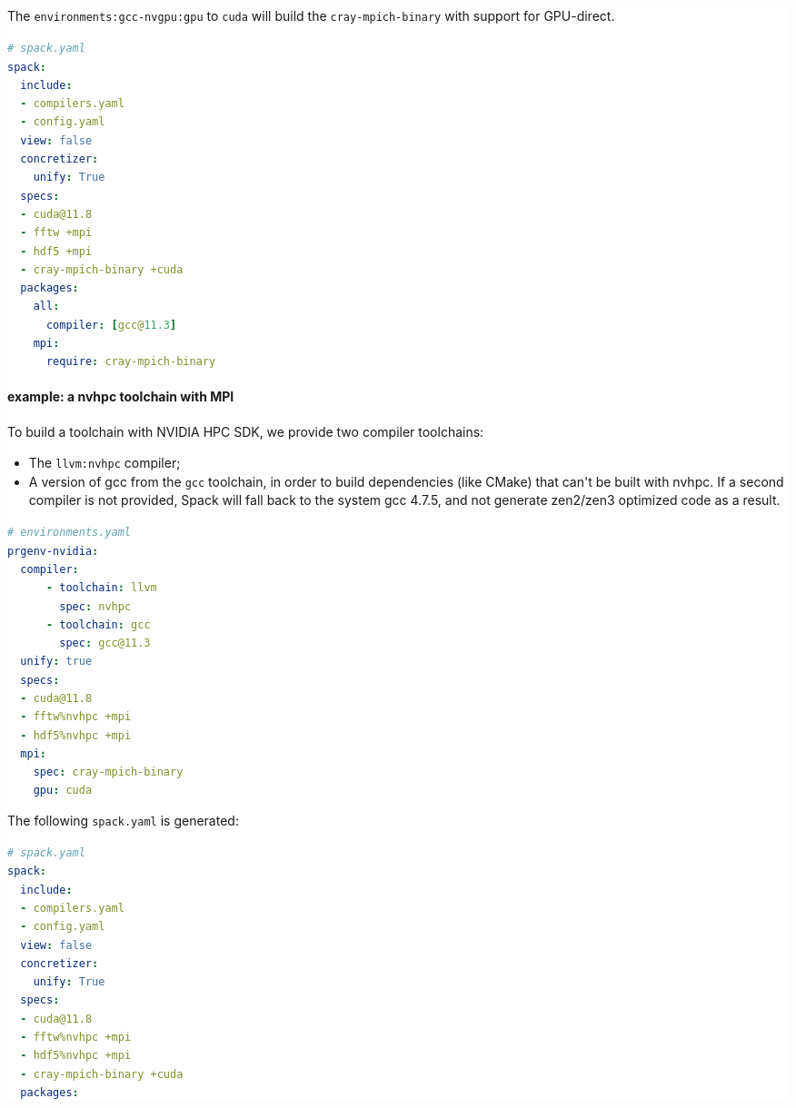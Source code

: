 The `environments:gcc-nvgpu:gpu` to `cuda` will build the `cray-mpich-binary` with support for GPU-direct.

```yaml
# spack.yaml
spack:
  include:
  - compilers.yaml
  - config.yaml
  view: false
  concretizer:
    unify: True
  specs:
  - cuda@11.8
  - fftw +mpi
  - hdf5 +mpi
  - cray-mpich-binary +cuda
  packages:
    all:
      compiler: [gcc@11.3]
    mpi:
      require: cray-mpich-binary
```

#### example: a nvhpc toolchain with MPI

To build a toolchain with NVIDIA HPC SDK, we provide two compiler toolchains:
- The `llvm:nvhpc` compiler;
- A version of gcc from the `gcc` toolchain, in order to build dependencies (like CMake) that can't be built with nvhpc. If a second compiler is not provided, Spack will fall back to the system gcc 4.7.5, and not generate zen2/zen3 optimized code as a result.

```yaml
# environments.yaml
prgenv-nvidia:
  compiler:
      - toolchain: llvm
        spec: nvhpc
      - toolchain: gcc
        spec: gcc@11.3
  unify: true
  specs:
  - cuda@11.8
  - fftw%nvhpc +mpi
  - hdf5%nvhpc +mpi
  mpi:
    spec: cray-mpich-binary
    gpu: cuda
```

The following `spack.yaml` is generated:

```yaml
# spack.yaml
spack:
  include:
  - compilers.yaml
  - config.yaml
  view: false
  concretizer:
    unify: True
  specs:
  - cuda@11.8
  - fftw%nvhpc +mpi
  - hdf5%nvhpc +mpi
  - cray-mpich-binary +cuda
  packages:
```